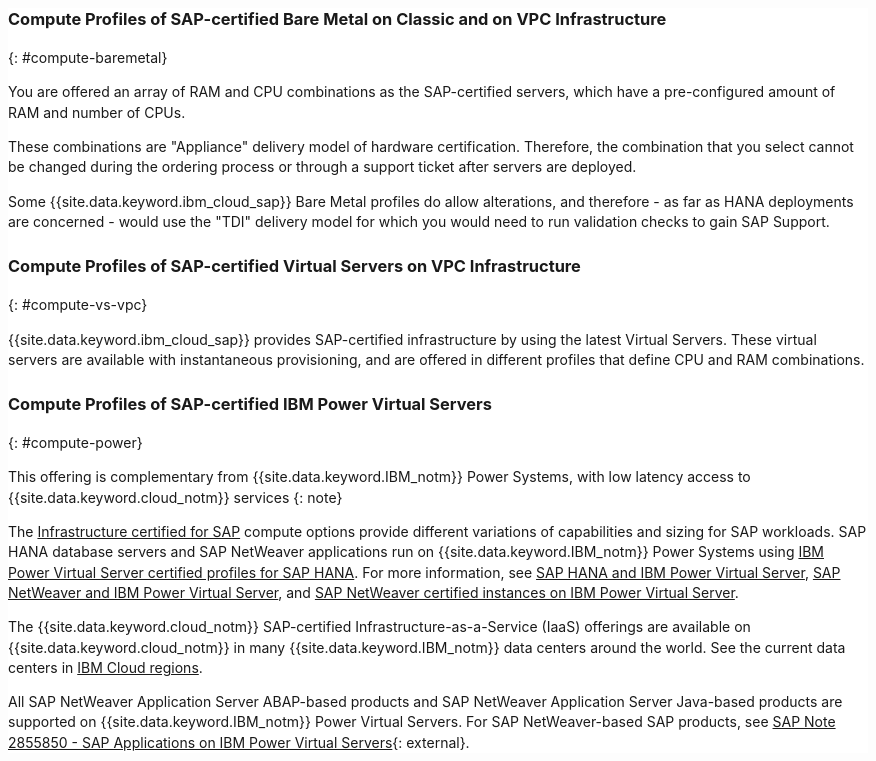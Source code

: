 
### Compute Profiles of SAP-certified Bare Metal on Classic and on VPC Infrastructure
{: #compute-baremetal}

You are offered an array of RAM and CPU combinations as the SAP-certified servers, which have a pre-configured amount of RAM and number of CPUs.

These combinations are "Appliance" delivery model of hardware certification. Therefore, the combination that you select cannot be changed during the ordering process or through a support ticket after servers are deployed.

Some {{site.data.keyword.ibm_cloud_sap}} Bare Metal profiles do allow alterations, and therefore - as far as HANA deployments are concerned - would use the "TDI" delivery model for which you would need to run validation checks to gain SAP Support.


### Compute Profiles of SAP-certified Virtual Servers on VPC Infrastructure
{: #compute-vs-vpc}

{{site.data.keyword.ibm_cloud_sap}} provides SAP-certified infrastructure by using the latest Virtual Servers. These virtual servers are available with instantaneous provisioning, and are offered in different profiles that define CPU and RAM combinations.


### Compute Profiles of SAP-certified IBM Power Virtual Servers
{: #compute-power}

This offering is complementary from {{site.data.keyword.IBM_notm}} Power Systems, with low latency access to {{site.data.keyword.cloud_notm}} services
{: note}

The [Infrastructure certified for SAP](/docs/sap?topic=sap-iaas-offerings) compute options provide different variations of capabilities and sizing for SAP workloads.
SAP HANA database servers and SAP NetWeaver applications run on {{site.data.keyword.IBM_notm}} Power Systems using [IBM Power Virtual Server certified profiles for SAP HANA](/docs/sap?topic=sap-hana-iaas-offerings-profiles-power-vs).
For more information, see [SAP HANA and IBM Power Virtual Server](/docs/sap?topic=sap-iaas-offerings#iaas-power-vs-hana), [SAP NetWeaver and IBM Power Virtual Server](/docs/sap?topic=sap-iaas-offerings#iaas-power-vs-netweaver), and [SAP NetWeaver certified instances on IBM Power Virtual Server](/docs/sap?topic=sap-nw-iaas-offerings-profiles-power-vs).

The {{site.data.keyword.cloud_notm}} SAP-certified Infrastructure-as-a-Service (IaaS) offerings are available on {{site.data.keyword.cloud_notm}} in many {{site.data.keyword.IBM_notm}} data centers around the world.
See the current data centers in [IBM Cloud regions](/docs/power-iaas?topic=power-iaas-ibm-cloud-reg).

All SAP NetWeaver Application Server ABAP-based products and SAP NetWeaver Application Server Java-based products are supported on {{site.data.keyword.IBM_notm}} Power Virtual Servers. For SAP NetWeaver-based SAP products, see [SAP Note 2855850 - SAP Applications on IBM Power Virtual Servers](https://me.sap.com/notes/2855850){: external}.
